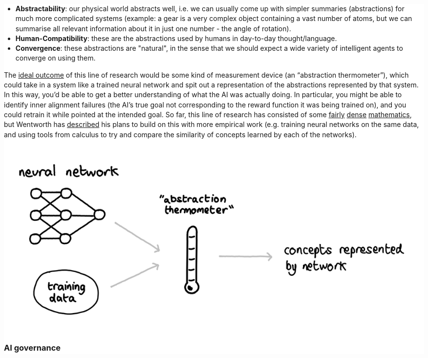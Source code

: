 - **Abstractability**: our physical world abstracts well, i.e. we can usually come up with simpler summaries (abstractions) for much more complicated systems (example: a gear is a very complex object containing a vast number of atoms, but we can summarise all relevant information about it in just one number - the angle of rotation).
- **Human-Compatibility**: these are the abstractions used by humans in day-to-day thought/language.
- **Convergence**: these abstractions are "natural", in the sense that we should expect a wide variety of intelligent agents to converge on using them.

The [ideal outcome](https://www.lesswrong.com/posts/gdEDPHjCY5DKsMsvE/the-pragmascope-idea) of this line of research would be some kind of measurement device (an “abstraction thermometer”), which could take in a system like a trained neural network and spit out a representation of the abstractions represented by that system. In this way, you’d be able to get a better understanding of what the AI was actually doing. In particular, you might be able to identify inner alignment failures (the AI’s true goal not corresponding to the reward function it was being trained on), and you could retrain it while pointed at the intended goal. So far, this line of research has consisted of some [fairly](https://www.alignmentforum.org/posts/jJf4FrfiQdDGg7uco/the-telephone-theorem-information-at-a-distance-is-mediated) [dense](https://www.alignmentforum.org/posts/cqdDGuTs2NamtEhBW/maxent-and-abstractions-current-best-arguments) [mathematics](https://www.alignmentforum.org/posts/vvEebH5jEvxnJEvBC/abstractions-as-redundant-information), but Wentworth has [described](https://www.alignmentforum.org/posts/gdEDPHjCY5DKsMsvE/the-pragmascope-idea) his plans to build on this with more empirical work (e.g. training neural networks on the same data, and using tools from calculus to try and compare the similarity of concepts learned by each of the networks). 

![img](img/ai-risk-intro-2/VfA_TSubfgMn4oydMY-lNMU6xInxpt8KQw5diIQqSOcRBAIbvyfC8ZWMhtrcHmAhbFAGYycwQNImviivgGj2QDgGsyiejFq9kcTy_J6yrZI5vb2wjO0GwBqgOIe02zFUHyFkRhhb91Rr83u-fE_cNupLgehfXL5AkI9StPvQkh6UIvir1DtpHN0w.png)

### AI governance
